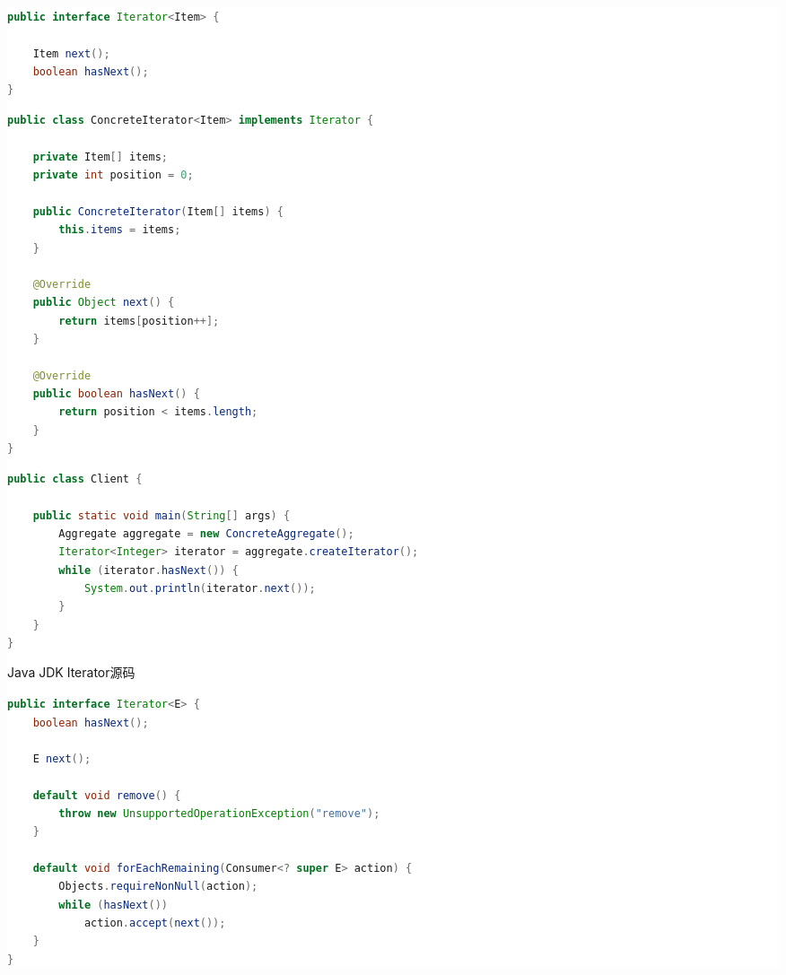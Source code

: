 ```java
public interface Iterator<Item> {

    Item next();
    boolean hasNext();
}
```

```java
public class ConcreteIterator<Item> implements Iterator {

    private Item[] items;
    private int position = 0;

    public ConcreteIterator(Item[] items) {
        this.items = items;
    }

    @Override
    public Object next() {
        return items[position++];
    }

    @Override
    public boolean hasNext() {
        return position < items.length;
    }
}
```

```java
public class Client {

    public static void main(String[] args) {
        Aggregate aggregate = new ConcreteAggregate();
        Iterator<Integer> iterator = aggregate.createIterator();
        while (iterator.hasNext()) {
            System.out.println(iterator.next());
        }
    }
}
```

Java JDK Iterator源码

```java
public interface Iterator<E> {
    boolean hasNext();

    E next();

    default void remove() {
        throw new UnsupportedOperationException("remove");
    }

    default void forEachRemaining(Consumer<? super E> action) {
        Objects.requireNonNull(action);
        while (hasNext())
            action.accept(next());
    }
}
```
